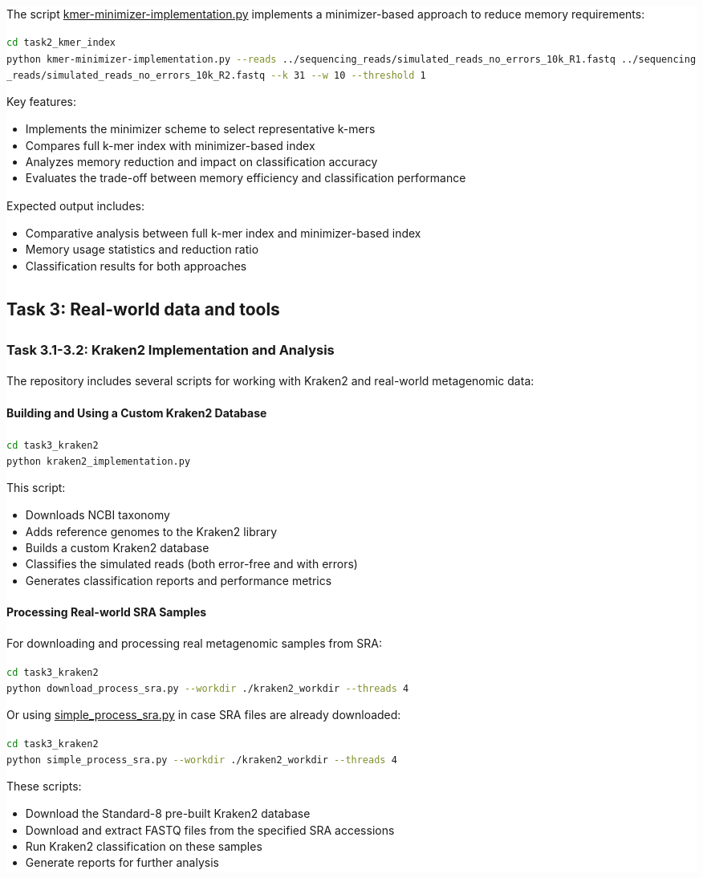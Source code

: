 The script [kmer-minimizer-implementation.py](kmer-minimizer-implementation.py) implements a minimizer-based approach to reduce memory requirements:

```bash
cd task2_kmer_index
python kmer-minimizer-implementation.py --reads ../sequencing_reads/simulated_reads_no_errors_10k_R1.fastq ../sequencing_reads/simulated_reads_no_errors_10k_R2.fastq --k 31 --w 10 --threshold 1
```

Key features:
- Implements the minimizer scheme to select representative k-mers
- Compares full k-mer index with minimizer-based index
- Analyzes memory reduction and impact on classification accuracy
- Evaluates the trade-off between memory efficiency and classification performance

Expected output includes:
- Comparative analysis between full k-mer index and minimizer-based index
- Memory usage statistics and reduction ratio
- Classification results for both approaches

## Task 3: Real-world data and tools

### Task 3.1-3.2: Kraken2 Implementation and Analysis

The repository includes several scripts for working with Kraken2 and real-world metagenomic data:

#### Building and Using a Custom Kraken2 Database

```bash
cd task3_kraken2
python kraken2_implementation.py
```

This script:
- Downloads NCBI taxonomy
- Adds reference genomes to the Kraken2 library
- Builds a custom Kraken2 database
- Classifies the simulated reads (both error-free and with errors)
- Generates classification reports and performance metrics

#### Processing Real-world SRA Samples

For downloading and processing real metagenomic samples from SRA:

```bash
cd task3_kraken2
python download_process_sra.py --workdir ./kraken2_workdir --threads 4
```

Or using [simple_process_sra.py](simple_process_sra.py) in case SRA files are already downloaded:

```bash
cd task3_kraken2
python simple_process_sra.py --workdir ./kraken2_workdir --threads 4
```

These scripts:
- Download the Standard-8 pre-built Kraken2 database
- Download and extract FASTQ files from the specified SRA accessions
- Run Kraken2 classification on these samples
- Generate reports for further analysis
